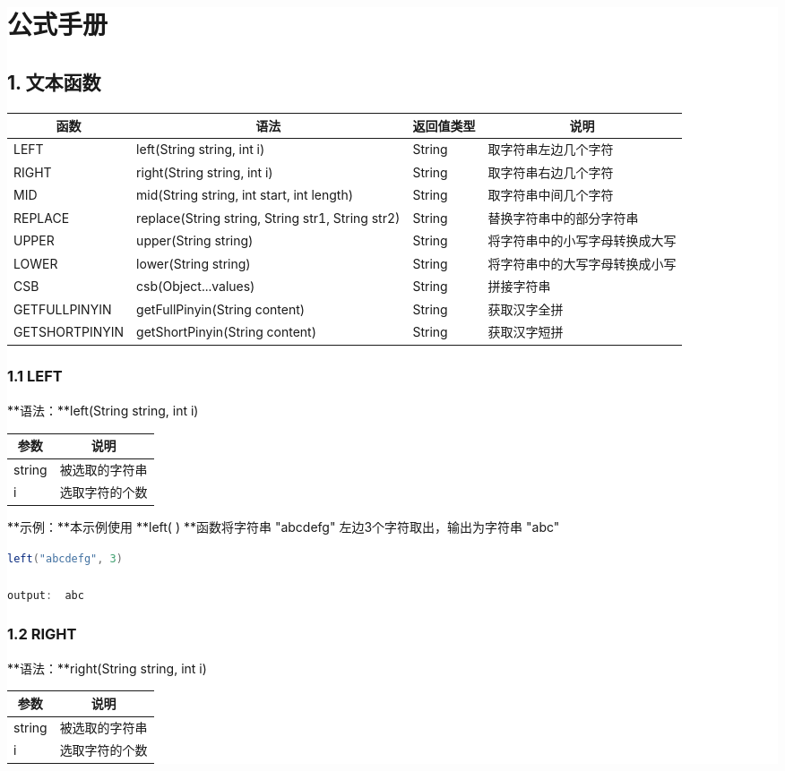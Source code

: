 # 公式手册

## 1. 文本函数

| 函数           | 语法                                             | 返回值类型 | 说明                           |
| -------------- | ------------------------------------------------ | :--------- | ------------------------------ |
| LEFT           | left(String string, int i)                       | String     | 取字符串左边几个字符           |
| RIGHT          | right(String string, int i)                      | String     | 取字符串右边几个字符           |
| MID            | mid(String string, int start, int length)        | String     | 取字符串中间几个字符           |
| REPLACE        | replace(String string, String str1, String str2) | String     | 替换字符串中的部分字符串       |
| UPPER          | upper(String string)                             | String     | 将字符串中的小写字母转换成大写 |
| LOWER          | lower(String string)                             | String     | 将字符串中的大写字母转换成小写 |
| CSB            | csb(Object...values)                             | String     | 拼接字符串                     |
| GETFULLPINYIN  | getFullPinyin(String content)                    | String     | 获取汉字全拼                   |
| GETSHORTPINYIN | getShortPinyin(String content)                   | String     | 获取汉字短拼                   |



### 1.1 LEFT

**语法：**left(String string, int i)

| 参数   | 说明           |
| ------ | -------------- |
| string | 被选取的字符串 |
| i      | 选取字符的个数 |

**示例：**本示例使用 **left( ) **函数将字符串 "abcdefg" 左边3个字符取出，输出为字符串 "abc"

```java
left("abcdefg", 3)

output:  abc    
```



### 1.2 RIGHT

**语法：**right(String string, int i)

| 参数   | 说明           |
| ------ | -------------- |
| string | 被选取的字符串 |
| i      | 选取字符的个数 |
